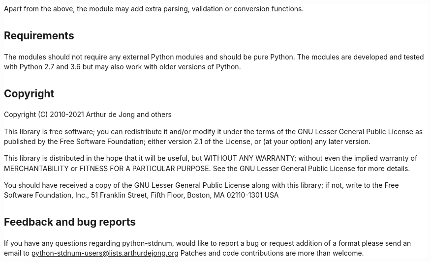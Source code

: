 Apart from the above, the module may add extra parsing, validation or
conversion functions.

Requirements
------------

The modules should not require any external Python modules and should be pure
Python. The modules are developed and tested with Python 2.7 and 3.6 but may
also work with older versions of Python.

Copyright
---------

Copyright (C) 2010-2021 Arthur de Jong and others

This library is free software; you can redistribute it and/or
modify it under the terms of the GNU Lesser General Public
License as published by the Free Software Foundation; either
version 2.1 of the License, or (at your option) any later version.

This library is distributed in the hope that it will be useful,
but WITHOUT ANY WARRANTY; without even the implied warranty of
MERCHANTABILITY or FITNESS FOR A PARTICULAR PURPOSE.  See the GNU
Lesser General Public License for more details.

You should have received a copy of the GNU Lesser General Public
License along with this library; if not, write to the Free Software
Foundation, Inc., 51 Franklin Street, Fifth Floor, Boston, MA
02110-1301 USA

Feedback and bug reports
------------------------

If you have any questions regarding python-stdnum, would like to report a bug
or request addition of a format please send an email to
<python-stdnum-users@lists.arthurdejong.org>
Patches and code contributions are more than welcome.
